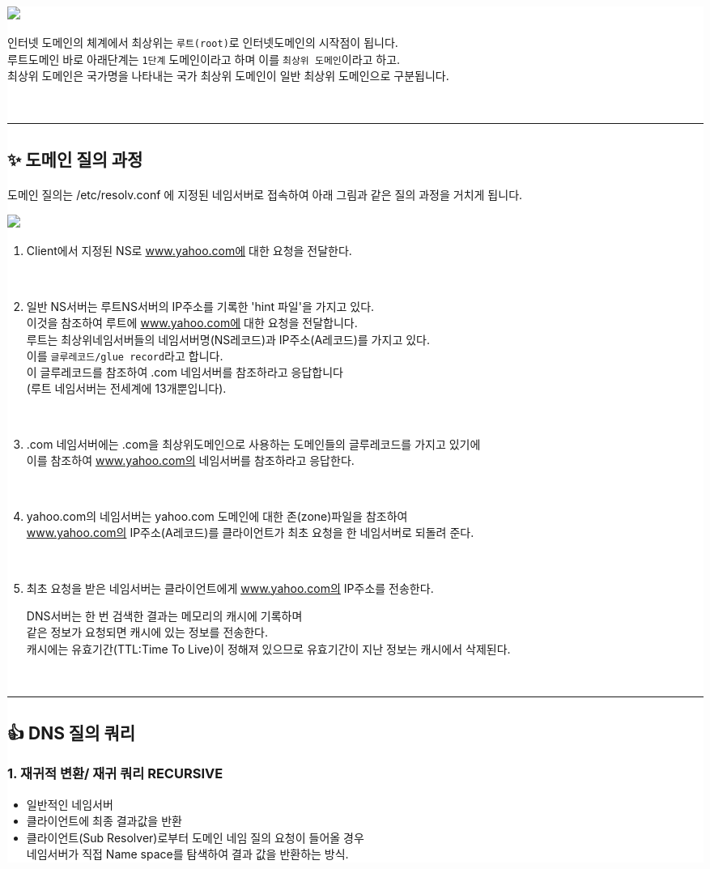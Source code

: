 ![](https://t1.daumcdn.net/cfile/tistory/2316A93F51C462940C)

인터넷 도메인의 체계에서 최상위는 ``루트(root)``로 인터넷도메인의 시작점이 됩니다.  
루트도메인 바로 아래단계는 ``1단계`` 도메인이라고 하며 이를 ``최상위 도메인``이라고 하고.  
최상위 도메인은 국가명을 나타내는 국가 최상위 도메인이 일반 최상위 도메인으로 구분됩니다.

<br/>

---

## ✨ 도메인 질의 과정    

도메인 질의는 /etc/resolv.conf 에 지정된 네임서버로 접속하여 아래 그림과 같은 질의 과정을 거치게 됩니다.

![](https://t1.daumcdn.net/cfile/tistory/026CF23451C465CE34)

1. Client에서 지정된 NS로 www.yahoo.com에 대한 요청을 전달한다.  

<br/>

2. 일반 NS서버는 루트NS서버의 IP주소를 기록한 'hint 파일'을 가지고 있다.  
	이것을 참조하여 루트에 www.yahoo.com에 대한 요청을 전달합니다.   
	루트는 최상위네임서버들의 네임서버명(NS레코드)과 IP주소(A레코드)를 가지고 있다.  
	이를 ``글루레코드/glue record``라고 합니다.  
	이 글루레코드를 참조하여 .com 네임서버를 참조하라고 응답합니다  
	(루트 네임서버는 전세계에 13개뿐입니다).

<br/>

3. .com 네임서버에는 .com을 최상위도메인으로 사용하는 도메인들의 글루레코드를 가지고 있기에  
	이를 참조하여 www.yahoo.com의 네임서버를 참조하라고 응답한다.

<br/>

4. yahoo.com의 네임서버는 yahoo.com 도메인에 대한 존(zone)파일을 참조하여  
	www.yahoo.com의 IP주소(A레코드)를 클라이언트가 최초 요청을 한 네임서버로 되돌려 준다.

<br/>

5. 최초 요청을 받은 네임서버는 클라이언트에게 www.yahoo.com의 IP주소를 전송한다.

	DNS서버는 한 번 검색한 결과는 메모리의 캐시에 기록하며  
	같은 정보가 요청되면 캐시에 있는 정보를 전송한다.  
	캐시에는 유효기간(TTL:Time To Live)이 정해져 있으므로 유효기간이 지난 정보는 캐시에서 삭제된다.

<br/>

 ----


## 👍 DNS 질의 쿼리 

### 1. 재귀적 변환/ 재귀 쿼리 RECURSIVE

- 일반적인 네임서버
- 클라이언트에 최종 결과값을 반환
- 클라이언트(Sub Resolver)로부터 도메인 네임 질의 요청이 들어올 경우  
	네임서버가 직접 Name space를 탐색하여 결과 값을 반환하는 방식.

